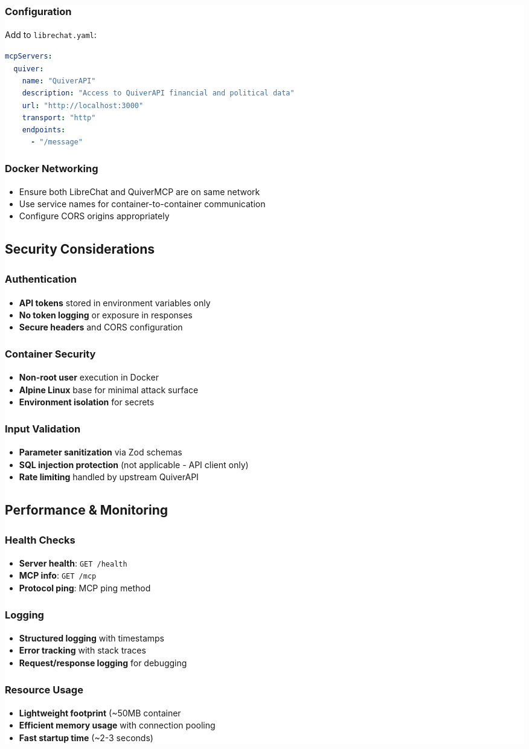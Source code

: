 ### Configuration
Add to `librechat.yaml`:
```yaml
mcpServers:
  quiver:
    name: "QuiverAPI"
    description: "Access to QuiverAPI financial and political data"
    url: "http://localhost:3000"
    transport: "http"
    endpoints:
      - "/message"
```

### Docker Networking
- Ensure both LibreChat and QuiverMCP are on same network
- Use service names for container-to-container communication
- Configure CORS origins appropriately

## Security Considerations

### Authentication
- **API tokens** stored in environment variables only
- **No token logging** or exposure in responses
- **Secure headers** and CORS configuration

### Container Security
- **Non-root user** execution in Docker
- **Alpine Linux** base for minimal attack surface
- **Environment isolation** for secrets

### Input Validation
- **Parameter sanitization** via Zod schemas
- **SQL injection protection** (not applicable - API client only)
- **Rate limiting** handled by upstream QuiverAPI

## Performance & Monitoring

### Health Checks
- **Server health**: `GET /health`
- **MCP info**: `GET /mcp`
- **Protocol ping**: MCP ping method

### Logging
- **Structured logging** with timestamps
- **Error tracking** with stack traces
- **Request/response logging** for debugging

### Resource Usage
- **Lightweight footprint** (~50MB container
- **Efficient memory usage** with connection pooling
- **Fast startup time** (~2-3 seconds)
